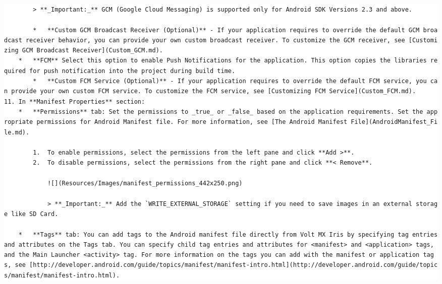             > **_Important:_** GCM (Google Cloud Messaging) is supported only for Android SDK Versions 2.3 and above.
            
            *   **Custom GCM Broadcast Receiver (Optional)** - If your application requires to override the default GCM broadcast receiver behavior, you can provide your own custom broadcast receiver. To customize the GCM receiver, see [Customizing GCM Broadcast Receiver](Custom_GCM.md).
        *   **FCM** Select this option to enable Push Notifications for the application. This option copies the libraries required for push notification into the project during build time.
            *   **Custom FCM Service (Optional)** - If your application requires to override the default FCM service, you can provide your own custom FCM service. To customize the FCM service, see [Customizing FCM Service](Custom_FCM.md).
    11. In **Manifest Properties** section:
        *   **Permissions** tab: Set the permissions to _true_ or _false_ based on the application requirements. Set the appropriate permissions for Android Manifest file. For more information, see [The Android Manifest File](AndroidManifest_File.md).
            
            1.  To enable permissions, select the permissions from the left pane and click **Add >**.
            2.  To disable permissions, select the permissions from the right pane and click **< Remove**.
                
                ![](Resources/Images/manifest_permissions_442x250.png)
                
                > **_Important:_** Add the `WRITE_EXTERNAL_STORAGE` setting if you need to save images in an external storage like SD Card.
                
        *   **Tags** tab: You can add tags to the Android manifest file directly from Volt MX Iris by specifying tag entries and attributes on the Tags tab. You can specify child tag entries and attributes for <manifest> and <application> tags, and the Main Launcher <activity> tag. For more information on the tags you can add with the manifest or application tags, see [http://developer.android.com/guide/topics/manifest/manifest-intro.html](http://developer.android.com/guide/topics/manifest/manifest-intro.html).
        
